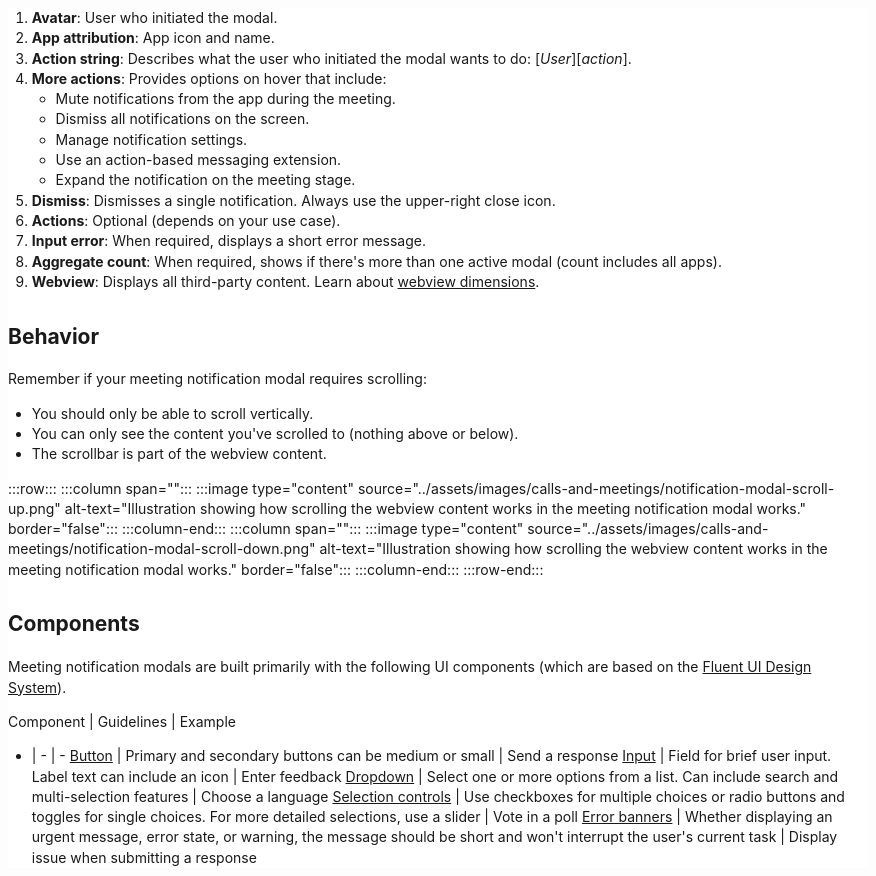 1. **Avatar**: User who initiated the modal.
1. **App attribution**: App icon and name.
1. **Action string**: Describes what the user who initiated the modal wants to do: [*User*][*action*].
1. **More actions**: Provides options on hover that include:
   * Mute notifications from the app during the meeting.
   * Dismiss all notifications on the screen.
   * Manage notification settings.
   * Use an action-based messaging extension.
   * Expand the notification on the meeting stage.
1. **Dismiss**: Dismisses a single notification. Always use the upper-right close icon.
1. **Actions**: Optional (depends on your use case).
1. **Input error**: When required, displays a short error message.
1. **Aggregate count**: When required, shows if there's more than one active modal (count includes all apps).
1. **Webview**: Displays all third-party content. Learn about [webview dimensions](https://www.figma.com/file/QjjWsZYpNqwjRc3OXTgBpp/Principles-and-guidelines?node-id=218%3A8829).

## Behavior

Remember if your meeting notification modal requires scrolling:

* You should only be able to scroll vertically.
* You can only see the content you've scrolled to (nothing above or below).
* The scrollbar is part of the webview content.

:::row:::
   :::column span="":::
:::image type="content" source="../assets/images/calls-and-meetings/notification-modal-scroll-up.png" alt-text="Illustration showing how scrolling the webview content works in the meeting notification modal works." border="false":::
   :::column-end:::
   :::column span="":::
:::image type="content" source="../assets/images/calls-and-meetings/notification-modal-scroll-down.png" alt-text="Illustration showing how scrolling the webview content works in the meeting notification modal works." border="false":::
   :::column-end:::
:::row-end:::

## Components

Meeting notification modals are built primarily with the following UI components (which are based on the [Fluent UI Design System](https://fluentsite.z22.web.core.windows.net/)).

Component | Guidelines | Example
 - | - | -
[Button](https://www.figma.com/file/QjjWsZYpNqwjRc3OXTgBpp/Principles-and-guidelines?node-id=214%3A10089) | Primary and secondary buttons can be medium or small | Send a response
[Input](https://www.figma.com/file/QjjWsZYpNqwjRc3OXTgBpp/Principles-and-guidelines?node-id=214%3A10102) | Field for brief user input. Label text can include an icon  | Enter feedback
[Dropdown](https://www.figma.com/file/QjjWsZYpNqwjRc3OXTgBpp/Principles-and-guidelines?node-id=214%3A10115) | Select one or more options from a list. Can include search and multi-selection features | Choose a language
[Selection controls](https://www.figma.com/file/QjjWsZYpNqwjRc3OXTgBpp/Principles-and-guidelines?node-id=214%3A10128) | Use checkboxes for multiple choices or radio buttons and toggles for single choices. For more detailed selections, use a slider | Vote in a poll
[Error banners](https://www.figma.com/file/QjjWsZYpNqwjRc3OXTgBpp/Principles-and-guidelines?node-id=214%3A10141) | Whether displaying an urgent message, error state, or warning, the message should be short and won't interrupt the user's current task | Display issue when submitting a response
